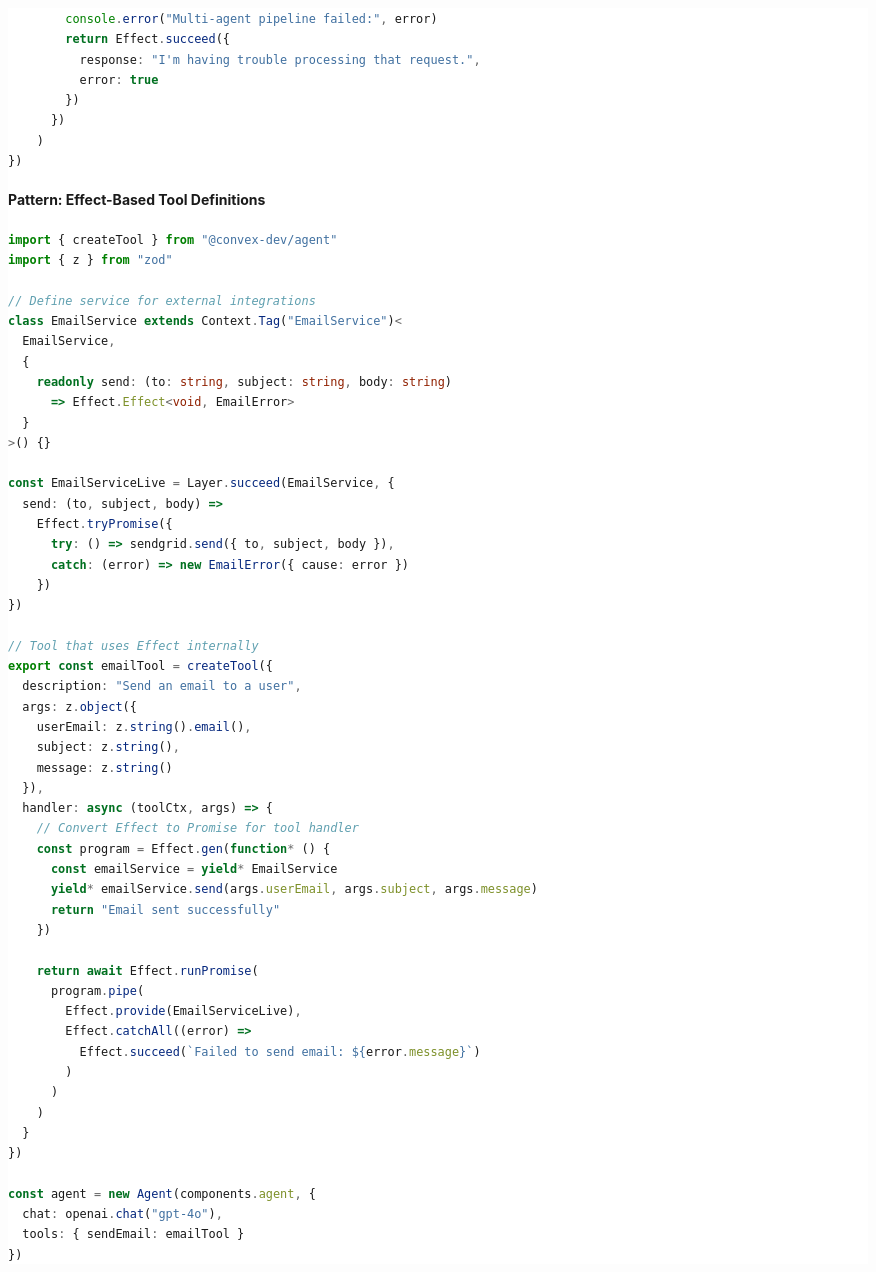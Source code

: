 ```typescript
        console.error("Multi-agent pipeline failed:", error)
        return Effect.succeed({ 
          response: "I'm having trouble processing that request.",
          error: true 
        })
      })
    )
})
```

#### Pattern: Effect-Based Tool Definitions

```typescript
import { createTool } from "@convex-dev/agent"
import { z } from "zod"

// Define service for external integrations
class EmailService extends Context.Tag("EmailService")<
  EmailService,
  {
    readonly send: (to: string, subject: string, body: string) 
      => Effect.Effect<void, EmailError>
  }
>() {}

const EmailServiceLive = Layer.succeed(EmailService, {
  send: (to, subject, body) =>
    Effect.tryPromise({
      try: () => sendgrid.send({ to, subject, body }),
      catch: (error) => new EmailError({ cause: error })
    })
})

// Tool that uses Effect internally
export const emailTool = createTool({
  description: "Send an email to a user",
  args: z.object({
    userEmail: z.string().email(),
    subject: z.string(),
    message: z.string()
  }),
  handler: async (toolCtx, args) => {
    // Convert Effect to Promise for tool handler
    const program = Effect.gen(function* () {
      const emailService = yield* EmailService
      yield* emailService.send(args.userEmail, args.subject, args.message)
      return "Email sent successfully"
    })
    
    return await Effect.runPromise(
      program.pipe(
        Effect.provide(EmailServiceLive),
        Effect.catchAll((error) => 
          Effect.succeed(`Failed to send email: ${error.message}`)
        )
      )
    )
  }
})

const agent = new Agent(components.agent, {
  chat: openai.chat("gpt-4o"),
  tools: { sendEmail: emailTool }
})
```